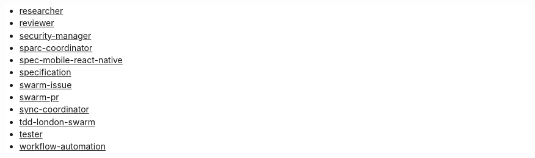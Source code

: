 - [researcher](../../../../reference/agents/core/researcher.md)
- [reviewer](../../../../reference/agents/core/reviewer.md)
- [security-manager](../../../../reference/agents/consensus/security-manager.md)
- [sparc-coordinator](../../../../reference/agents/templates/sparc-coordinator.md)
- [spec-mobile-react-native](../../../../reference/agents/specialized/mobile/spec-mobile-react-native.md)
- [specification](../../../../reference/agents/sparc/specification.md)
- [swarm-issue](../../../../reference/agents/github/swarm-issue.md)
- [swarm-pr](../../../../reference/agents/github/swarm-pr.md)
- [sync-coordinator](../../../../reference/agents/github/sync-coordinator.md)
- [tdd-london-swarm](../../../../reference/agents/testing/unit/tdd-london-swarm.md)
- [tester](../../../../reference/agents/core/tester.md)
- [workflow-automation](../../../../reference/agents/github/workflow-automation.md)
